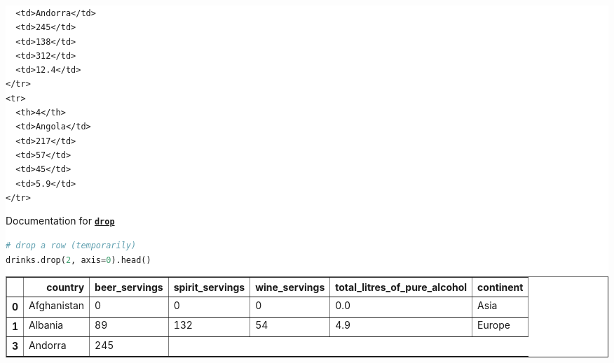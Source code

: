       <td>Andorra</td>
      <td>245</td>
      <td>138</td>
      <td>312</td>
      <td>12.4</td>
    </tr>
    <tr>
      <th>4</th>
      <td>Angola</td>
      <td>217</td>
      <td>57</td>
      <td>45</td>
      <td>5.9</td>
    </tr>
  </tbody>
</table>
</div>



Documentation for [**`drop`**](http://pandas.pydata.org/pandas-docs/stable/generated/pandas.DataFrame.drop.html)


```python
# drop a row (temporarily)
drinks.drop(2, axis=0).head()
```




<div>
<table border="1" class="dataframe">
  <thead>
    <tr style="text-align: right;">
      <th></th>
      <th>country</th>
      <th>beer_servings</th>
      <th>spirit_servings</th>
      <th>wine_servings</th>
      <th>total_litres_of_pure_alcohol</th>
      <th>continent</th>
    </tr>
  </thead>
  <tbody>
    <tr>
      <th>0</th>
      <td>Afghanistan</td>
      <td>0</td>
      <td>0</td>
      <td>0</td>
      <td>0.0</td>
      <td>Asia</td>
    </tr>
    <tr>
      <th>1</th>
      <td>Albania</td>
      <td>89</td>
      <td>132</td>
      <td>54</td>
      <td>4.9</td>
      <td>Europe</td>
    </tr>
    <tr>
      <th>3</th>
      <td>Andorra</td>
      <td>245</td>